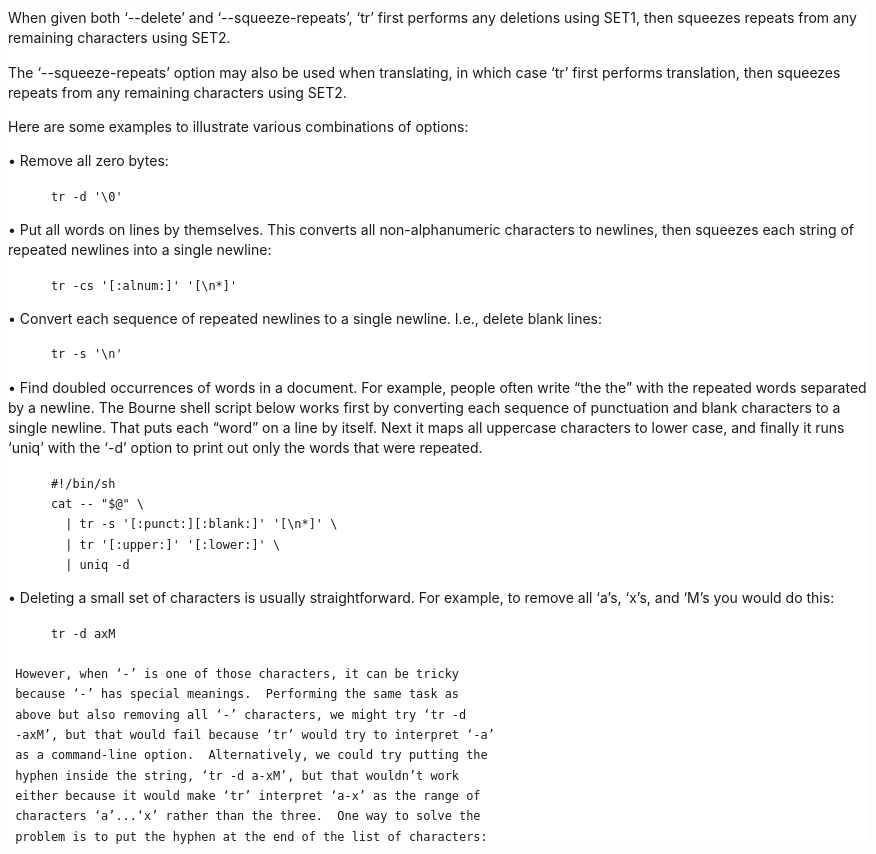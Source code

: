    When given both ‘--delete’ and ‘--squeeze-repeats’, ‘tr’ first
performs any deletions using SET1, then squeezes repeats from any
remaining characters using SET2.

   The ‘--squeeze-repeats’ option may also be used when translating, in
which case ‘tr’ first performs translation, then squeezes repeats from
any remaining characters using SET2.

   Here are some examples to illustrate various combinations of options:

   • Remove all zero bytes:

          tr -d '\0'

   • Put all words on lines by themselves.  This converts all
     non-alphanumeric characters to newlines, then squeezes each string
     of repeated newlines into a single newline:

          tr -cs '[:alnum:]' '[\n*]'

   • Convert each sequence of repeated newlines to a single newline.
     I.e., delete blank lines:

          tr -s '\n'

   • Find doubled occurrences of words in a document.  For example,
     people often write “the the” with the repeated words separated by a
     newline.  The Bourne shell script below works first by converting
     each sequence of punctuation and blank characters to a single
     newline.  That puts each “word” on a line by itself.  Next it maps
     all uppercase characters to lower case, and finally it runs ‘uniq’
     with the ‘-d’ option to print out only the words that were
     repeated.

          #!/bin/sh
          cat -- "$@" \
            | tr -s '[:punct:][:blank:]' '[\n*]' \
            | tr '[:upper:]' '[:lower:]' \
            | uniq -d

   • Deleting a small set of characters is usually straightforward.  For
     example, to remove all ‘a’s, ‘x’s, and ‘M’s you would do this:

          tr -d axM

     However, when ‘-’ is one of those characters, it can be tricky
     because ‘-’ has special meanings.  Performing the same task as
     above but also removing all ‘-’ characters, we might try ‘tr -d
     -axM’, but that would fail because ‘tr’ would try to interpret ‘-a’
     as a command-line option.  Alternatively, we could try putting the
     hyphen inside the string, ‘tr -d a-xM’, but that wouldn’t work
     either because it would make ‘tr’ interpret ‘a-x’ as the range of
     characters ‘a’...‘x’ rather than the three.  One way to solve the
     problem is to put the hyphen at the end of the list of characters:
